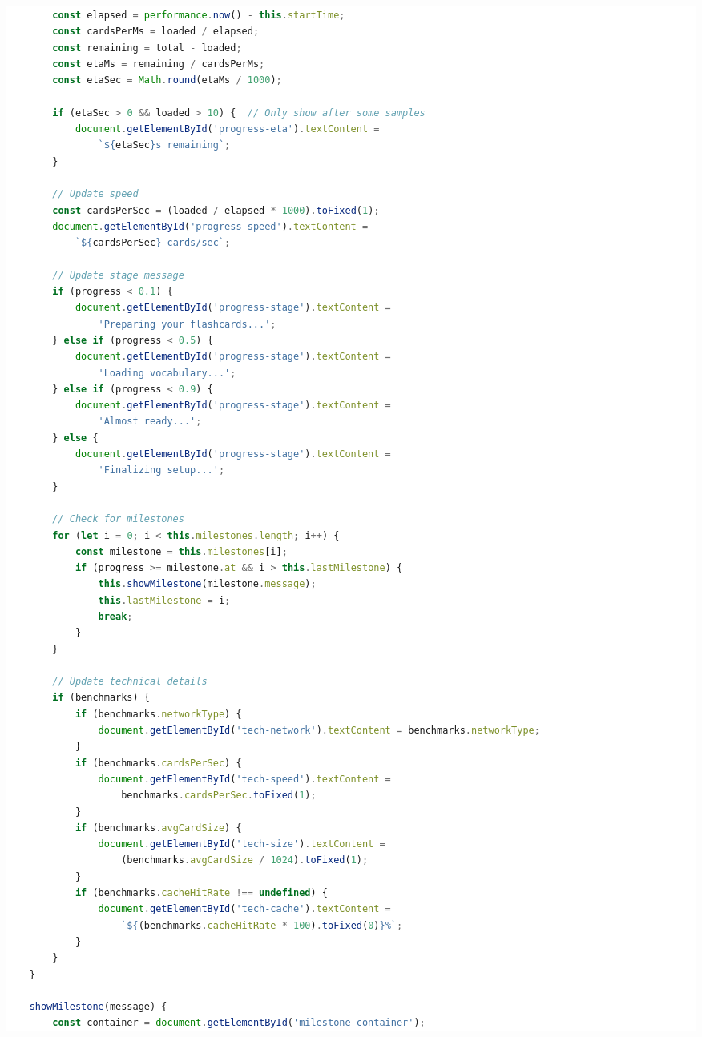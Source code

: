 ```javascript
        const elapsed = performance.now() - this.startTime;
        const cardsPerMs = loaded / elapsed;
        const remaining = total - loaded;
        const etaMs = remaining / cardsPerMs;
        const etaSec = Math.round(etaMs / 1000);
        
        if (etaSec > 0 && loaded > 10) {  // Only show after some samples
            document.getElementById('progress-eta').textContent = 
                `${etaSec}s remaining`;
        }
        
        // Update speed
        const cardsPerSec = (loaded / elapsed * 1000).toFixed(1);
        document.getElementById('progress-speed').textContent = 
            `${cardsPerSec} cards/sec`;
        
        // Update stage message
        if (progress < 0.1) {
            document.getElementById('progress-stage').textContent = 
                'Preparing your flashcards...';
        } else if (progress < 0.5) {
            document.getElementById('progress-stage').textContent = 
                'Loading vocabulary...';
        } else if (progress < 0.9) {
            document.getElementById('progress-stage').textContent = 
                'Almost ready...';
        } else {
            document.getElementById('progress-stage').textContent = 
                'Finalizing setup...';
        }
        
        // Check for milestones
        for (let i = 0; i < this.milestones.length; i++) {
            const milestone = this.milestones[i];
            if (progress >= milestone.at && i > this.lastMilestone) {
                this.showMilestone(milestone.message);
                this.lastMilestone = i;
                break;
            }
        }
        
        // Update technical details
        if (benchmarks) {
            if (benchmarks.networkType) {
                document.getElementById('tech-network').textContent = benchmarks.networkType;
            }
            if (benchmarks.cardsPerSec) {
                document.getElementById('tech-speed').textContent = 
                    benchmarks.cardsPerSec.toFixed(1);
            }
            if (benchmarks.avgCardSize) {
                document.getElementById('tech-size').textContent = 
                    (benchmarks.avgCardSize / 1024).toFixed(1);
            }
            if (benchmarks.cacheHitRate !== undefined) {
                document.getElementById('tech-cache').textContent = 
                    `${(benchmarks.cacheHitRate * 100).toFixed(0)}%`;
            }
        }
    }
    
    showMilestone(message) {
        const container = document.getElementById('milestone-container');
```